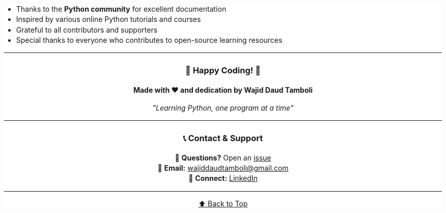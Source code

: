 - Thanks to the **Python community** for excellent documentation
- Inspired by various online Python tutorials and courses
- Grateful to all contributors and supporters
- Special thanks to everyone who contributes to open-source learning resources

---

<div align="center">

### 🌟 Happy Coding! 🌟

**Made with ❤️ and dedication by Wajid Daud Tamboli**

*"Learning Python, one program at a time"*

---

### 📞 Contact & Support

💬 **Questions?** Open an [issue](https://github.com/wajiddaudtamboli/Python-Programming/issues)  
📧 **Email:** wajiddaudtamboli@gmail.com  
🔗 **Connect:** [LinkedIn](https://www.linkedin.com/in/wajid-daud-tamboli-3217b031a/)

---

[⬆ Back to Top](#-python-programming---complete-core-python-repository)

</div>
